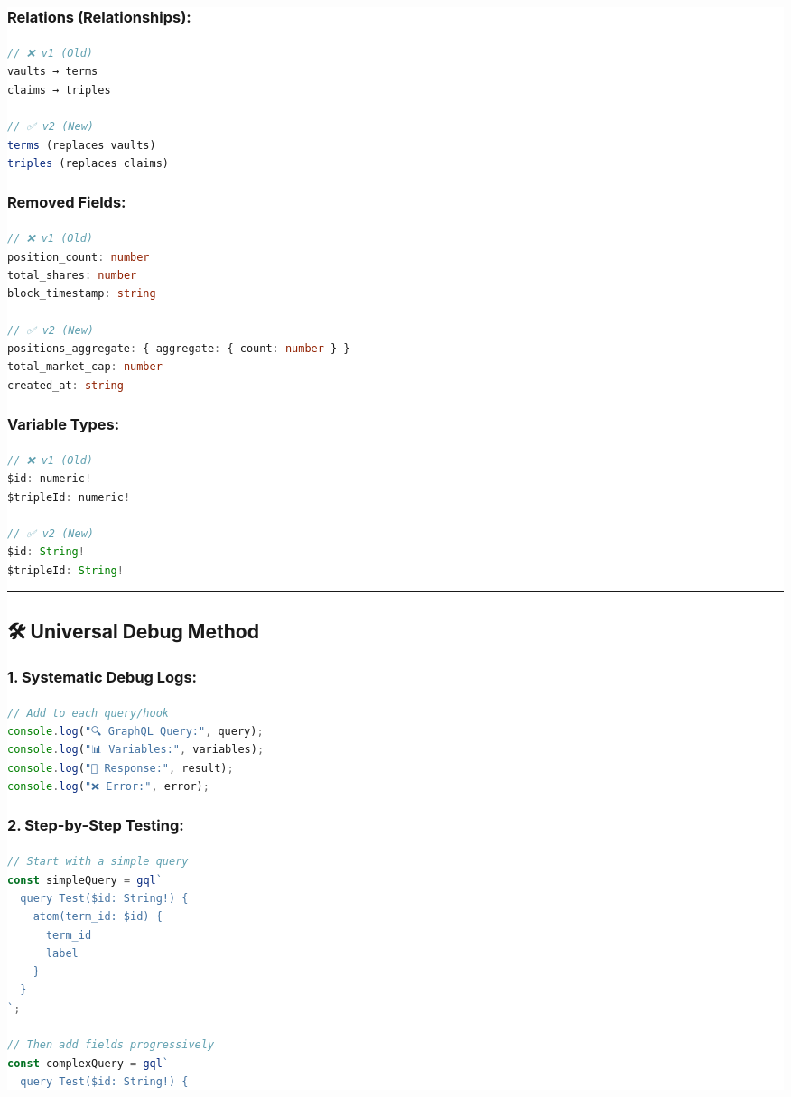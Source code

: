 ### **Relations (Relationships):**
```typescript
// ❌ v1 (Old)
vaults → terms
claims → triples

// ✅ v2 (New)
terms (replaces vaults)
triples (replaces claims)
```

### **Removed Fields:**
```typescript
// ❌ v1 (Old)
position_count: number
total_shares: number
block_timestamp: string

// ✅ v2 (New)
positions_aggregate: { aggregate: { count: number } }
total_market_cap: number
created_at: string
```

### **Variable Types:**
```typescript
// ❌ v1 (Old)
$id: numeric!
$tripleId: numeric!

// ✅ v2 (New)
$id: String!
$tripleId: String!
```

---

## 🛠️ **Universal Debug Method**

### **1. Systematic Debug Logs:**
```typescript
// Add to each query/hook
console.log("🔍 GraphQL Query:", query);
console.log("📊 Variables:", variables);
console.log("📡 Response:", result);
console.log("❌ Error:", error);
```

### **2. Step-by-Step Testing:**
```typescript
// Start with a simple query
const simpleQuery = gql`
  query Test($id: String!) {
    atom(term_id: $id) {
      term_id
      label
    }
  }
`;

// Then add fields progressively
const complexQuery = gql`
  query Test($id: String!) {
```